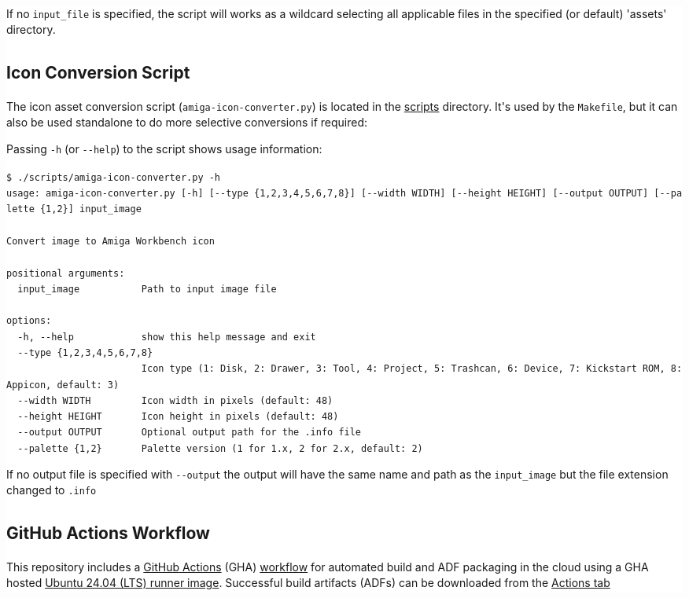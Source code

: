 If no `input_file` is specified, the script will works as a wildcard selecting all applicable files in the specified (or default) 'assets' directory.

## Icon Conversion Script ##

The icon asset conversion script (`amiga-icon-converter.py`) is located in the [scripts](./scripts/) directory.
It's used by the `Makefile`, but it can also be used standalone to do more selective conversions if required:

Passing `-h` (or `--help`) to the script shows usage information:

```none
$ ./scripts/amiga-icon-converter.py -h
usage: amiga-icon-converter.py [-h] [--type {1,2,3,4,5,6,7,8}] [--width WIDTH] [--height HEIGHT] [--output OUTPUT] [--palette {1,2}] input_image

Convert image to Amiga Workbench icon

positional arguments:
  input_image           Path to input image file

options:
  -h, --help            show this help message and exit
  --type {1,2,3,4,5,6,7,8}
                        Icon type (1: Disk, 2: Drawer, 3: Tool, 4: Project, 5: Trashcan, 6: Device, 7: Kickstart ROM, 8: Appicon, default: 3)
  --width WIDTH         Icon width in pixels (default: 48)
  --height HEIGHT       Icon height in pixels (default: 48)
  --output OUTPUT       Optional output path for the .info file
  --palette {1,2}       Palette version (1 for 1.x, 2 for 2.x, default: 2)
```

If no output file is specified with `--output` the output will have the same name and path as the `input_image` but the file extension changed to `.info`

## GitHub Actions Workflow ##

This repository includes a [GitHub Actions](https://docs.github.com/en/actions) (GHA)
[workflow](./.github/workflows/amiga_demo.yml) for automated build and ADF packaging
in the cloud using a GHA hosted
[Ubuntu 24.04 (LTS) runner image](https://github.com/actions/runner-images/blob/main/images/ubuntu/Ubuntu2404-Readme.md).
Successful build artifacts (ADFs) can be downloaded from the
[Actions tab](https://github.com/neildavis/amiga_asmdev_workflow/actions)
